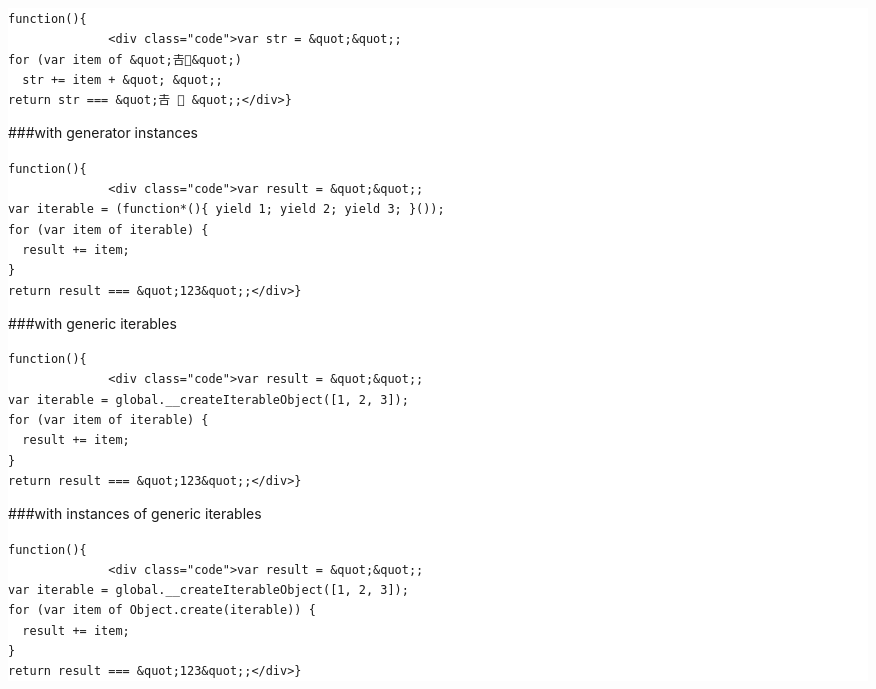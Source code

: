 ```
function(){
              <div class="code">var str = &quot;&quot;;
for (var item of &quot;𠮷𠮶&quot;)
  str += item + &quot; &quot;;
return str === &quot;𠮷 𠮶 &quot;;</div>}
```
###with generator instances
          
```
function(){
              <div class="code">var result = &quot;&quot;;
var iterable = (function*(){ yield 1; yield 2; yield 3; }());
for (var item of iterable) {
  result += item;
}
return result === &quot;123&quot;;</div>}
```
###with generic iterables
          
```
function(){
              <div class="code">var result = &quot;&quot;;
var iterable = global.__createIterableObject([1, 2, 3]);
for (var item of iterable) {
  result += item;
}
return result === &quot;123&quot;;</div>}
```
###with instances of generic iterables
          
```
function(){
              <div class="code">var result = &quot;&quot;;
var iterable = global.__createIterableObject([1, 2, 3]);
for (var item of Object.create(iterable)) {
  result += item;
}
return result === &quot;123&quot;;</div>}
```
